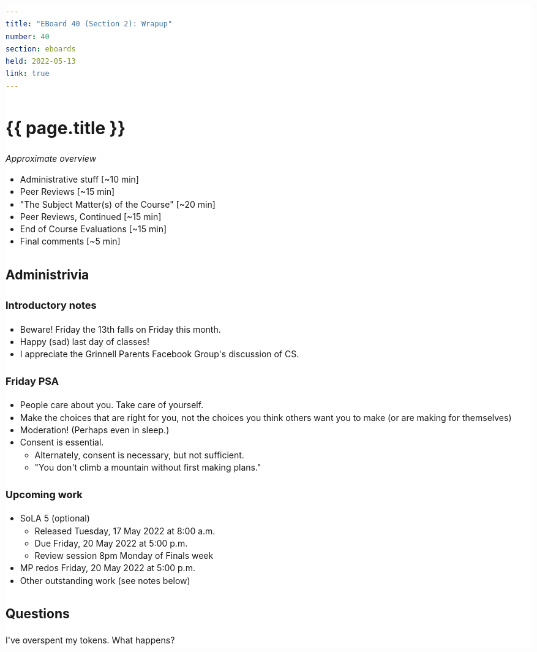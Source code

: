 ```yaml
---
title: "EBoard 40 (Section 2): Wrapup"
number: 40
section: eboards
held: 2022-05-13
link: true
---
```

# {{ page.title }}

_Approximate overview_

* Administrative stuff [~10 min]
* Peer Reviews [~15 min]
* "The Subject Matter(s) of the Course" [~20 min]
* Peer Reviews, Continued [~15 min]
* End of Course Evaluations [~15 min]
* Final comments [~5 min]

Administrivia
-------------

### Introductory notes

* Beware!  Friday the 13th falls on Friday this month.
* Happy (sad) last day of classes!
* I appreciate the Grinnell Parents Facebook Group's discussion of CS.

### Friday PSA

* People care about you.  Take care of yourself.
* Make the choices that are right for you, not the choices you think others
  want you to make (or are making for themselves)
* Moderation!  (Perhaps even in sleep.)
* Consent is essential.
    * Alternately, consent is necessary, but not sufficient.
    * "You don't climb a mountain without first making plans."

### Upcoming work

* SoLA 5 (optional)
    * Released Tuesday, 17 May 2022 at 8:00 a.m.
    * Due Friday, 20 May 2022 at 5:00 p.m.
    * Review session 8pm Monday of Finals week
* MP redos Friday, 20 May 2022 at 5:00 p.m.
* Other outstanding work (see notes below)

Questions
---------

I've overspent my tokens.  What happens?
